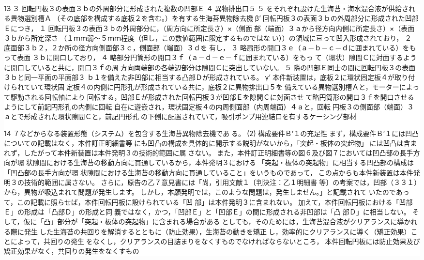  
 13 
３ 回転円板３の表面３ｂの外周部分に形成された複数の凹部Ｅ 
４ 異物排出口５ 
５ をそれぞれ設けた生海苔・海水混合液が供給される異物選別槽Ａ
（その底部を構成する底板２を含む。）を有する生海苔異物除去機 
β’ 回転円板３の表面３ｂの外周部分に形成された凹部Ｅにつき， 
１ 回転円板３の表面３ｂの外周部分に，（周方向に所定長さ）×（側面
部（端面）３ａから径方向内側に所定長さ）×（表面３ｂから所定深さ
（１ｍｍ弱～５ｍｍ程度（但し，この数値範囲に限定するものではな
い））の領域に亘って凹入形成されており， 
２ 底面部３ｂ２，２か所の径方向側面部３ｃ，側面部（端面）３ｄを
有し， 
３ 略扇形の開口３ｅ（ａ－ｂ－ｃ－ｄに囲まれている）をもって表面
３ｂに開口しており， 
４ 略部分円筒形の開口３ｆ（ａ－ｄ－ｅ－ｆに囲まれている）をもっ
て（環状）隙間Ｃに対面するように開口していると共に，開口３ｆの周
方向両端部の各端辺部分は隙間Ｃに突出していない。 
５ 隣の凹部Ｅ同士の間に回転円板３の表面３ｂと同一平面の平面部３
ｂ１を備えた非凹部に相当する凸部Ｄが形成されている。 
γ’ 本件新装置は，底板２に環状固定板４が取り付けられていて環状固
定板４の内側に円形孔が形成されている共に，底板２に異物排出口５を
備えている異物選別槽Ａと，モーターによって駆動される回転軸により
回転する，凹部Ｅが形成された回転円板３が凹部Ｅを隙間Ｃに対面させ
て略円筒形の開口３ｆを開口させるようにして前記円形孔の内側に回転
自在に遊嵌され，環状固定板４の内周側面部（内周端面）４ａと，回転
円板３の側面部（端面）３ａとで形成された環状隙間Ｃと，前記円形孔
の下側に配置されていて，吸引ポンプ用連結口を有するケーシング部材
 
 
 14 
７などからなる装置形態（システム）を包含する生海苔異物除去機であ
る。 
(2) 構成要件Ｂ’１の充足性 
 まず，構成要件Ｂ’１には凹凸についての記載はなく，本件訂正明細書等
にも凹凸の構成を具体的に開示する説明がないから，「突起・板体の突起物」
には凹凸は含まれず，したがって本件新装置は本件発明３の技術的範囲に属
さない。 
 また，本件訂正明細書等の図６及び図７においては凹凸部の長手方向が環
状隙間における生海苔の移動方向に貫通しているから，本件発明３における
「突起・板体の突起物」に相当する凹凸部の構成は「凹凸部の長手方向が環
状隙間における生海苔の移動方向に貫通していること」をいうものであって，
この点からも本件新装置は本件発明３の技術的範囲に属さない。 
 さらに，原告の乙７意見書には「尚，引用文献１〔判決注：乙１明細書
等〕の考案では，凹部（３３１）から，異物が吸込まれて問題が発生します。
しかし，本願発明では，このような問題は，発生しません。」と記載されて
いたのであって，この記載に照らせば，本件回転円板に設けられている「凹
部」は本件発明３に含まれない。 
 加えて，本件回転円板における「凹部Ｅ」の形成は「凸部Ｄ」の形成と同
義ではなく，かつ，「凹部Ｅ」と「凹部Ｅ」の間に形成される非凹部は「凸
部Ｄ」に相当しない。 
 そして，仮に「凸」部分が「突起・板体の突起物」に含まれる場合がある
としても，そのためには，生海苔混合液がクリアランスに導かれる際に発生
した生海苔の共回りを解消するとともに（防止効果），生海苔の動きを矯正
し，効率的にクリアランスに導く（矯正効果）ことによって，共回りの発生
をなくし，クリアランスの目詰まりをなくすものでなければならないところ，
本件回転円板には防止効果及び矯正効果がなく，共回りの発生をなくすもの
 